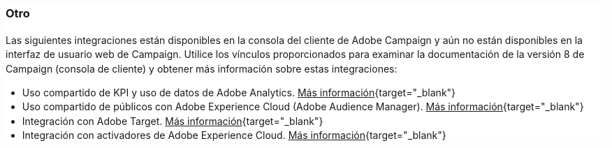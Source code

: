 ### Otro

Las siguientes integraciones están disponibles en la consola del cliente de Adobe Campaign y aún no están disponibles en la interfaz de usuario web de Campaign. Utilice los vínculos proporcionados para examinar la documentación de la versión 8 de Campaign (consola de cliente) y obtener más información sobre estas integraciones:

* Uso compartido de KPI y uso de datos de Adobe Analytics. [Más información](https://experienceleague.adobe.com/en/docs/campaign/campaign-v8/connect/ac-aa){target="_blank"}
* Uso compartido de públicos con Adobe Experience Cloud (Adobe Audience Manager). [Más información](https://experienceleague.adobe.com/en/docs/campaign-classic/using/integrating-with-adobe-experience-cloud/audience-sharing/sharing-audiences-with-adobe-experience-cloud){target="_blank"}
* Integración con Adobe Target. [Más información](https://experienceleague.adobe.com/en/docs/campaign/campaign-v8/connect/ac-at){target="_blank"}
* Integración con activadores de Adobe Experience Cloud. [Más información](https://experienceleague.adobe.com/en/docs/campaign/campaign-v8/connect/ac-triggers){target="_blank"}


